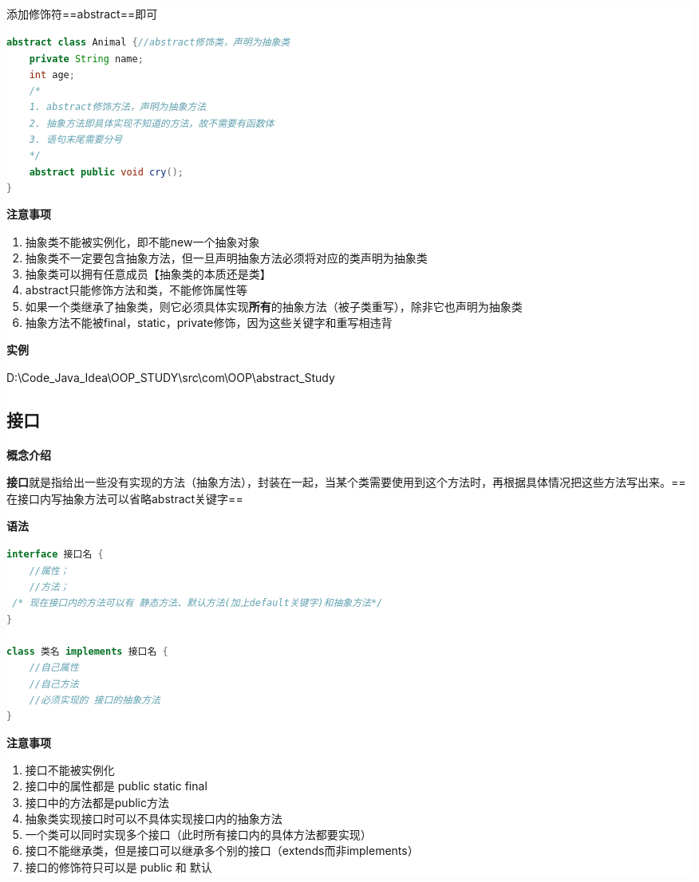 添加修饰符==abstract==即可

```java
abstract class Animal {//abstract修饰类，声明为抽象类
    private String name;
    int age;
    /*
    1. abstract修饰方法，声明为抽象方法
    2. 抽象方法即具体实现不知道的方法，故不需要有函数体
    3. 语句末尾需要分号
    */
    abstract public void cry();
}
```

**注意事项**

1. 抽象类不能被实例化，即不能new一个抽象对象
2. 抽象类不一定要包含抽象方法，但一旦声明抽象方法必须将对应的类声明为抽象类
3. 抽象类可以拥有任意成员【抽象类的本质还是类】
4. abstract只能修饰方法和类，不能修饰属性等
5. 如果一个类继承了抽象类，则它必须具体实现**所有**的抽象方法（被子类重写），除非它也声明为抽象类
6. 抽象方法不能被final，static，private修饰，因为这些关键字和重写相违背

**实例**

D:\Code_Java_Idea\OOP_STUDY\src\com\OOP\abstract_Study



## 接口

**概念介绍**

**接口**就是指给出一些没有实现的方法（抽象方法），封装在一起，当某个类需要使用到这个方法时，再根据具体情况把这些方法写出来。==在接口内写抽象方法可以省略abstract关键字==



**语法**

```java
interface 接口名 {
    //属性；
    //方法；  
 /* 现在接口内的方法可以有 静态方法、默认方法(加上default关键字)和抽象方法*/   
}

class 类名 implements 接口名 {
    //自己属性
    //自己方法
    //必须实现的 接口的抽象方法
}
```



**注意事项**

1. 接口不能被实例化
2. 接口中的属性都是 public static final
3. 接口中的方法都是public方法
4. 抽象类实现接口时可以不具体实现接口内的抽象方法
5. 一个类可以同时实现多个接口（此时所有接口内的具体方法都要实现）
6. 接口不能继承类，但是接口可以继承多个别的接口（extends而非implements）
7. 接口的修饰符只可以是 public 和 默认
